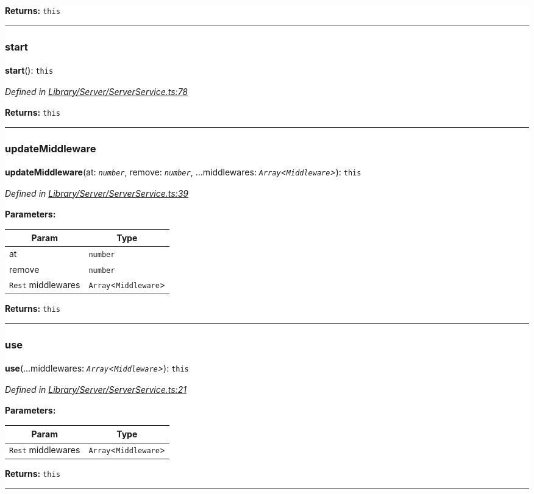 **Returns:** `this`

___
<a id="start"></a>

###  start

**start**(): `this`

*Defined in [Library/Server/ServerService.ts:78](https://github.com/Rawphs/stix/blob/f097835/src/Library/Server/ServerService.ts#L78)*

**Returns:** `this`

___
<a id="updatemiddleware"></a>

###  updateMiddleware

**updateMiddleware**(at: *`number`*, remove: *`number`*, ...middlewares: *`Array`<`Middleware`>*): `this`

*Defined in [Library/Server/ServerService.ts:39](https://github.com/Rawphs/stix/blob/f097835/src/Library/Server/ServerService.ts#L39)*

**Parameters:**

| Param | Type |
| ------ | ------ |
| at | `number` |
| remove | `number` |
| `Rest` middlewares | `Array`<`Middleware`> |

**Returns:** `this`

___
<a id="use"></a>

###  use

**use**(...middlewares: *`Array`<`Middleware`>*): `this`

*Defined in [Library/Server/ServerService.ts:21](https://github.com/Rawphs/stix/blob/f097835/src/Library/Server/ServerService.ts#L21)*

**Parameters:**

| Param | Type |
| ------ | ------ |
| `Rest` middlewares | `Array`<`Middleware`> |

**Returns:** `this`

___
<a id="useafter"></a>
